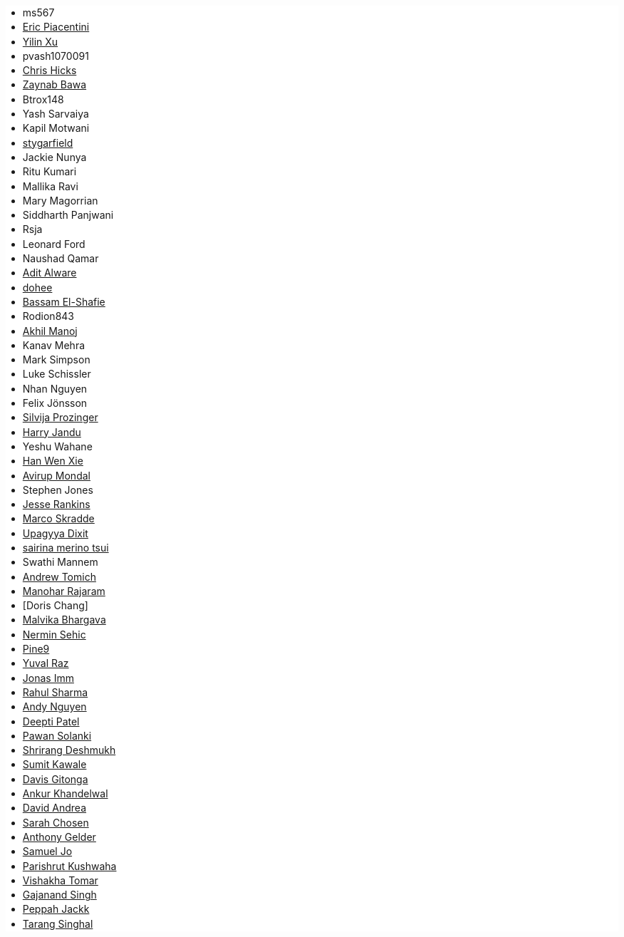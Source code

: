-   ms567
-   [Eric Piacentini](https://github.com/epiacentini)
-   [Yilin Xu](https://github.com/xyloid)
-   pvash1070091
-   [Chris Hicks](https://github.com/HicksCR-2020)
-   [Zaynab Bawa](https://github.com/jenki98)
-   Btrox148
-   Yash Sarvaiya
-   Kapil Motwani
-   [stygarfield](https://github.com/stygarfield)
-   Jackie Nunya
-   Ritu Kumari
-   Mallika Ravi
-   Mary Magorrian
-   Siddharth Panjwani
-   Rsja
-   Leonard Ford
-   Naushad Qamar
-   [Adit Alware](https://github.com/aditalware)
-   [dohee](https://github.com/sooyun429)
-   [Bassam El-Shafie](https://github.com/NoClip)
-   Rodion843
-   [Akhil Manoj](https://github.com/AkM-2018)
-   Kanav Mehra
-   Mark Simpson
-   Luke Schissler
-   Nhan Nguyen
-   Felix Jönsson
-   [Silvija Prozinger](https://github.com/SilvijaProzinger)
-   [Harry Jandu](https://github.com/hushee69)
-   Yeshu Wahane
-   [Han Wen Xie](https://github.com/SoloChopstick)
-   [Avirup Mondal](https://github.com/Avirup-301294)
-   Stephen Jones
-   [Jesse Rankins](https://github.com/ThePuerProgrammer)
-   [Marco Skradde](https://github.com/mskradde/)
-   [Upagyya Dixit](https://github.com/upagyya)
-   [sairina merino tsui](https://github.com/sairina)
-   Swathi Mannem
-   [Andrew Tomich](https://github.com/jAndrewtomich)
-   [Manohar Rajaram](https://github.com/manohar52)
-   [Doris Chang]
-   [Malvika Bhargava](https://github.com/Malvika18)
-   [Nermin Sehic](https://github.com/nsehic)
-   [Pine9](https://github.com/Pine9)
-   [Yuval Raz](https://github.com/theyuvalraz)
-   [Jonas Imm](https://github.com/JonasImm)
-   [Rahul Sharma](https://github.com/webber2408)
-   [Andy Nguyen](https://github.com/anguye13)
-   [Deepti Patel](https://github.com/d4i)
-   [Pawan Solanki](https://github.com/solankipawan)
-   [Shrirang Deshmukh](https://github.com/shrirangpdeshmukh)
-   [Sumit Kawale](https://github.com/sumit-kawale)
-   [Davis Gitonga](https://github.com/dayon3)
-   [Ankur Khandelwal](https://github.com/Ankur-Khandelwal)
-   [David Andrea](https://github.com/djblackett)
-   [Sarah Chosen](https://github.com/schosen)
-   [Anthony Gelder](https://github.com/anthonygelder)
-   [Samuel Jo](https://github.com/squireaintready)
-   [Parishrut Kushwaha](https://github.com/parish09)
-   [Vishakha Tomar](https://github.com/saurabhsaha027)
-   [Gajanand Singh](https://github.com/PRINCE1409)
-   [Peppah Jackk](https://github.com/peppahjackk)
-   [Tarang Singhal](https://github.com/Tarang-singhal)